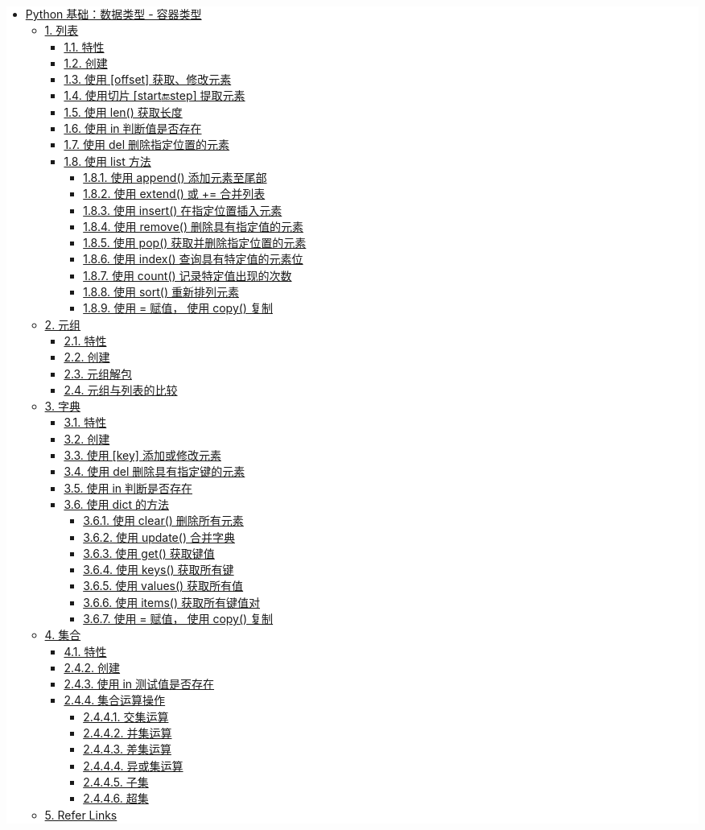 - [Python 基础：数据类型 - 容器类型](#python-基础数据类型---容器类型)
  - [1. 列表](#1-列表)
    - [1.1. 特性](#11-特性)
    - [1.2. 创建](#12-创建)
    - [1.3. 使用 [offset] 获取、修改元素](#13-使用-offset-获取修改元素)
    - [1.4. 使用切片 [start:end:step] 提取元素](#14-使用切片-startendstep-提取元素)
    - [1.5. 使用 len() 获取长度](#15-使用-len-获取长度)
    - [1.6. 使用 in 判断值是否存在](#16-使用-in-判断值是否存在)
    - [1.7. 使用 del 删除指定位置的元素](#17-使用-del-删除指定位置的元素)
    - [1.8. 使用 list 方法](#18-使用-list-方法)
      - [1.8.1. 使用 append() 添加元素至尾部](#181-使用-append-添加元素至尾部)
      - [1.8.2. 使用 extend() 或 += 合并列表](#182-使用-extend-或--合并列表)
      - [1.8.3. 使用 insert() 在指定位置插入元素](#183-使用-insert-在指定位置插入元素)
      - [1.8.4. 使用 remove() 删除具有指定值的元素](#184-使用-remove-删除具有指定值的元素)
      - [1.8.5. 使用 pop() 获取并删除指定位置的元素](#185-使用-pop-获取并删除指定位置的元素)
      - [1.8.6. 使用 index() 查询具有特定值的元素位](#186-使用-index-查询具有特定值的元素位)
      - [1.8.7. 使用 count() 记录特定值出现的次数](#187-使用-count-记录特定值出现的次数)
      - [1.8.8. 使用 sort() 重新排列元素](#188-使用-sort-重新排列元素)
      - [1.8.9. 使用 = 赋值， 使用 copy() 复制](#189-使用--赋值-使用-copy-复制)
  - [2. 元组](#2-元组)
    - [2.1. 特性](#21-特性)
    - [2.2. 创建](#22-创建)
    - [2.3. 元组解包](#23-元组解包)
    - [2.4. 元组与列表的比较](#24-元组与列表的比较)
  - [3. 字典](#3-字典)
    - [3.1. 特性](#31-特性)
    - [3.2. 创建](#32-创建)
    - [3.3. 使用 [key] 添加或修改元素](#33-使用-key-添加或修改元素)
    - [3.4. 使用 del 删除具有指定键的元素](#34-使用-del-删除具有指定键的元素)
    - [3.5. 使用 in 判断是否存在](#35-使用-in-判断是否存在)
    - [3.6. 使用 dict 的方法](#36-使用-dict-的方法)
      - [3.6.1. 使用 clear() 删除所有元素](#361-使用-clear-删除所有元素)
      - [3.6.2. 使用 update() 合并字典](#362-使用-update-合并字典)
      - [3.6.3. 使用 get() 获取键值](#363-使用-get-获取键值)
      - [3.6.4. 使用 keys() 获取所有键](#364-使用-keys-获取所有键)
      - [3.6.5. 使用 values() 获取所有值](#365-使用-values-获取所有值)
      - [3.6.6. 使用 items() 获取所有键值对](#366-使用-items-获取所有键值对)
      - [3.6.7. 使用 = 赋值， 使用 copy() 复制](#367-使用--赋值-使用-copy-复制)
  - [4. 集合](#4-集合)
      - [4.1. 特性](#41-特性)
    - [2.4.2. 创建](#242-创建)
    - [2.4.3. 使用 in 测试值是否存在](#243-使用-in-测试值是否存在)
    - [2.4.4. 集合运算操作](#244-集合运算操作)
      - [2.4.4.1. 交集运算](#2441-交集运算)
      - [2.4.4.2. 并集运算](#2442-并集运算)
      - [2.4.4.3. 差集运算](#2443-差集运算)
      - [2.4.4.4. 异或集运算](#2444-异或集运算)
      - [2.4.4.5. 子集](#2445-子集)
      - [2.4.4.6. 超集](#2446-超集)
  - [5. Refer Links](#5-refer-links)
